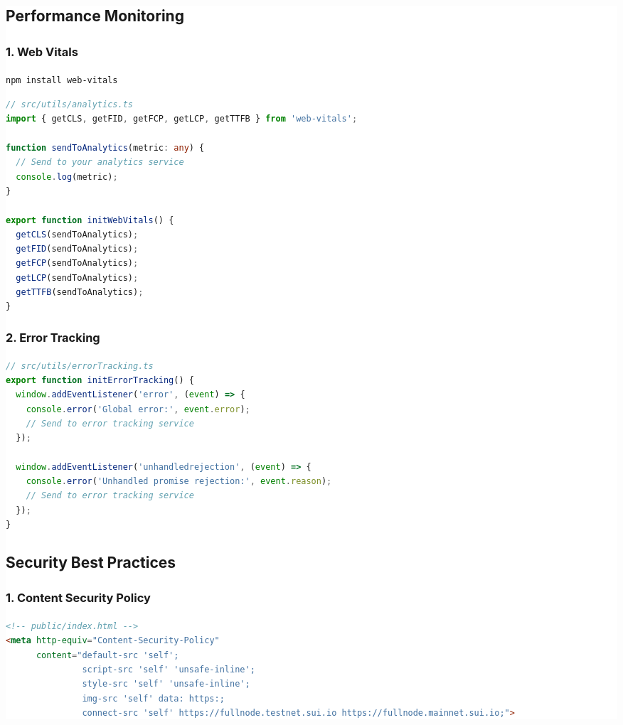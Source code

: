 ## Performance Monitoring

### 1. Web Vitals

```bash
npm install web-vitals
```

```typescript
// src/utils/analytics.ts
import { getCLS, getFID, getFCP, getLCP, getTTFB } from 'web-vitals';

function sendToAnalytics(metric: any) {
  // Send to your analytics service
  console.log(metric);
}

export function initWebVitals() {
  getCLS(sendToAnalytics);
  getFID(sendToAnalytics);
  getFCP(sendToAnalytics);
  getLCP(sendToAnalytics);
  getTTFB(sendToAnalytics);
}
```

### 2. Error Tracking

```typescript
// src/utils/errorTracking.ts
export function initErrorTracking() {
  window.addEventListener('error', (event) => {
    console.error('Global error:', event.error);
    // Send to error tracking service
  });

  window.addEventListener('unhandledrejection', (event) => {
    console.error('Unhandled promise rejection:', event.reason);
    // Send to error tracking service
  });
}
```

## Security Best Practices

### 1. Content Security Policy

```html
<!-- public/index.html -->
<meta http-equiv="Content-Security-Policy" 
      content="default-src 'self'; 
               script-src 'self' 'unsafe-inline'; 
               style-src 'self' 'unsafe-inline'; 
               img-src 'self' data: https:; 
               connect-src 'self' https://fullnode.testnet.sui.io https://fullnode.mainnet.sui.io;">
```
